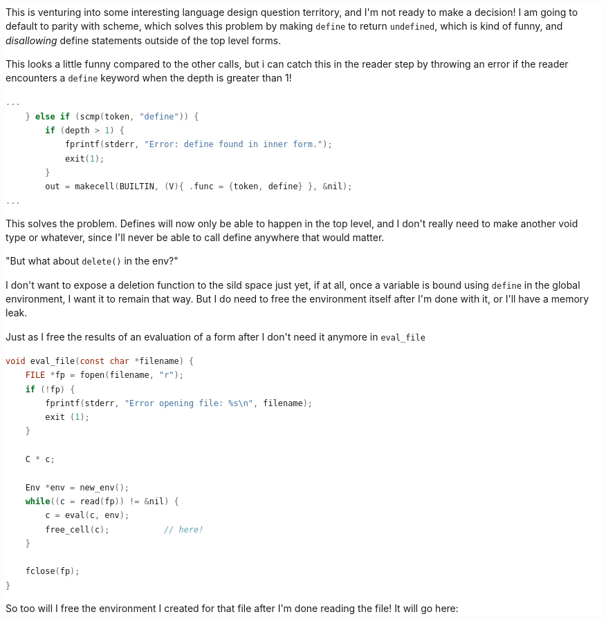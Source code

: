 This is venturing into some interesting language design question territory, and
I'm not ready to make a decision! I am going to default to parity with scheme,
which solves this problem by making `define` to return `undefined`, which is
kind of funny, and _disallowing_ define statements outside of the top level
forms.

This looks a little funny compared to the other calls, but i can catch this in
the reader step by throwing an error if the reader encounters a `define`
keyword when the depth is greater than 1!

```c
...
    } else if (scmp(token, "define")) {
        if (depth > 1) {
            fprintf(stderr, "Error: define found in inner form.");
            exit(1);
        }
        out = makecell(BUILTIN, (V){ .func = {token, define} }, &nil);
...
```

This solves the problem. Defines will now only be able to happen in the top
level, and I don't really need to make another void type or whatever, since
I'll never be able to call define anywhere that would matter.

"But what about `delete()` in the env?"

I don't want to expose a deletion function to the sild space just yet, if at
all, once a variable is bound using `define` in the global environment, I want
it to remain that way. But I do need to free the environment itself after I'm
done with it, or I'll have a memory leak.

Just as I free the results of an evaluation of a form after I don't need it anymore in `eval_file`

```c
void eval_file(const char *filename) {
    FILE *fp = fopen(filename, "r");
    if (!fp) {
        fprintf(stderr, "Error opening file: %s\n", filename);
        exit (1);
    }

    C * c;

    Env *env = new_env();
    while((c = read(fp)) != &nil) {
        c = eval(c, env);
        free_cell(c);           // here!
    }

    fclose(fp);
}
```

So too will I free the environment I created for that file after I'm done
reading the file! It will go here:
